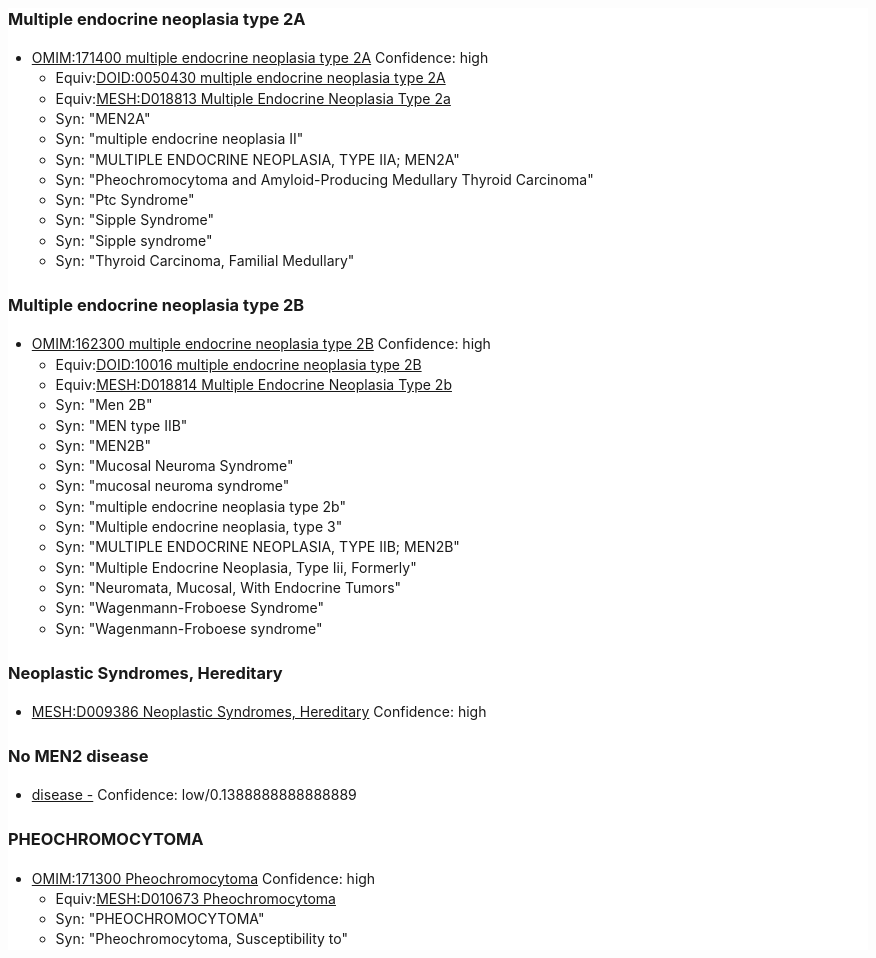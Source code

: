 ### Multiple endocrine neoplasia type 2A
 * [OMIM:171400 multiple endocrine neoplasia type 2A](http://beta.monarchinitiative.org/disease/OMIM:171400) Confidence: high
    * Equiv:[DOID:0050430 multiple endocrine neoplasia type 2A](http://beta.monarchinitiative.org/disease/DOID:0050430)
    * Equiv:[MESH:D018813 Multiple Endocrine Neoplasia Type 2a](http://beta.monarchinitiative.org/disease/MESH:D018813)
    * Syn: "MEN2A"
    * Syn: "multiple endocrine neoplasia II"
    * Syn: "MULTIPLE ENDOCRINE NEOPLASIA, TYPE IIA; MEN2A"
    * Syn: "Pheochromocytoma and Amyloid-Producing Medullary Thyroid Carcinoma"
    * Syn: "Ptc Syndrome"
    * Syn: "Sipple Syndrome"
    * Syn: "Sipple syndrome"
    * Syn: "Thyroid Carcinoma, Familial Medullary"

### Multiple endocrine neoplasia type 2B
 * [OMIM:162300 multiple endocrine neoplasia type 2B](http://beta.monarchinitiative.org/disease/OMIM:162300) Confidence: high
    * Equiv:[DOID:10016 multiple endocrine neoplasia type 2B](http://beta.monarchinitiative.org/disease/DOID:10016)
    * Equiv:[MESH:D018814 Multiple Endocrine Neoplasia Type 2b](http://beta.monarchinitiative.org/disease/MESH:D018814)
    * Syn: "Men 2B"
    * Syn: "MEN type IIB"
    * Syn: "MEN2B"
    * Syn: "Mucosal Neuroma Syndrome"
    * Syn: "mucosal neuroma syndrome"
    * Syn: "multiple endocrine neoplasia type 2b"
    * Syn: "Multiple endocrine neoplasia, type 3"
    * Syn: "MULTIPLE ENDOCRINE NEOPLASIA, TYPE IIB; MEN2B"
    * Syn: "Multiple Endocrine Neoplasia, Type Iii, Formerly"
    * Syn: "Neuromata, Mucosal, With Endocrine Tumors"
    * Syn: "Wagenmann-Froboese Syndrome"
    * Syn: "Wagenmann-Froboese syndrome"

### Neoplastic Syndromes, Hereditary
 * [MESH:D009386 Neoplastic Syndromes, Hereditary](http://beta.monarchinitiative.org/disease/MESH:D009386) Confidence: high

### No MEN2 disease
 * [disease -](http://beta.monarchinitiative.org/disease/disease) Confidence: low/0.1388888888888889

### PHEOCHROMOCYTOMA
 * [OMIM:171300 Pheochromocytoma](http://beta.monarchinitiative.org/disease/OMIM:171300) Confidence: high
    * Equiv:[MESH:D010673 Pheochromocytoma](http://beta.monarchinitiative.org/disease/MESH:D010673)
    * Syn: "PHEOCHROMOCYTOMA"
    * Syn: "Pheochromocytoma, Susceptibility to"
